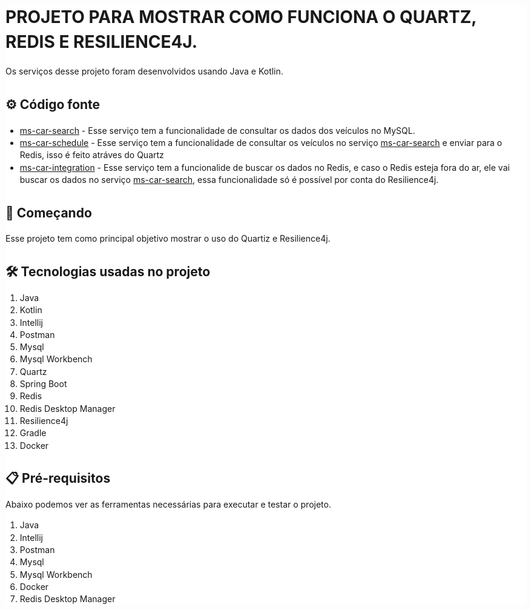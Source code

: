 # PROJETO PARA MOSTRAR COMO FUNCIONA O QUARTZ, REDIS E RESILIENCE4J.

Os serviços desse projeto foram desenvolvidos usando Java e Kotlin.

## ⚙️ Código fonte

* [ms-car-search](ms-car-search) - Esse serviço tem a funcionalidade de consultar os dados dos veículos no MySQL.
* [ms-car-schedule](ms-car-schedule) - Esse serviço tem a funcionalidade de consultar os veículos no serviço [ms-car-search](ms-car-search) e enviar para o Redis, isso é feito atráves do Quartz 
* [ms-car-integration](ms-car-integration) - Esse serviço tem a funcionalide de buscar os dados no Redis, e caso o Redis esteja fora do ar, ele vai buscar os dados no serviço [ms-car-search](ms-car-search), essa funcionalidade só é possível por conta do Resilience4j.

## 🚀 Começando

Esse projeto tem como principal objetivo mostrar o uso do Quartiz e Resilience4j.

## 🛠 Tecnologias usadas no projeto

<ol>
  <li>Java</li>
  <li>Kotlin</li>
  <li>Intellij</li>
  <li>Postman</li>
  <li>Mysql</li>
  <li>Mysql Workbench</li>
  <li>Quartz</li>
  <li>Spring Boot</li>
  <li>Redis</li>
  <li>Redis Desktop Manager</li>
  <li>Resilience4j</li>
  <li>Gradle</li>
  <li>Docker</li>
</ol>

## 📋 Pré-requisitos

Abaixo podemos ver as ferramentas necessárias para executar e testar o projeto.

<ol>
  <li>Java</li>
  <li>Intellij</li>
  <li>Postman</li>
  <li>Mysql</li>
  <li>Mysql Workbench</li>
  <li>Docker</li>
  <li>Redis Desktop Manager</li>
</ol>
